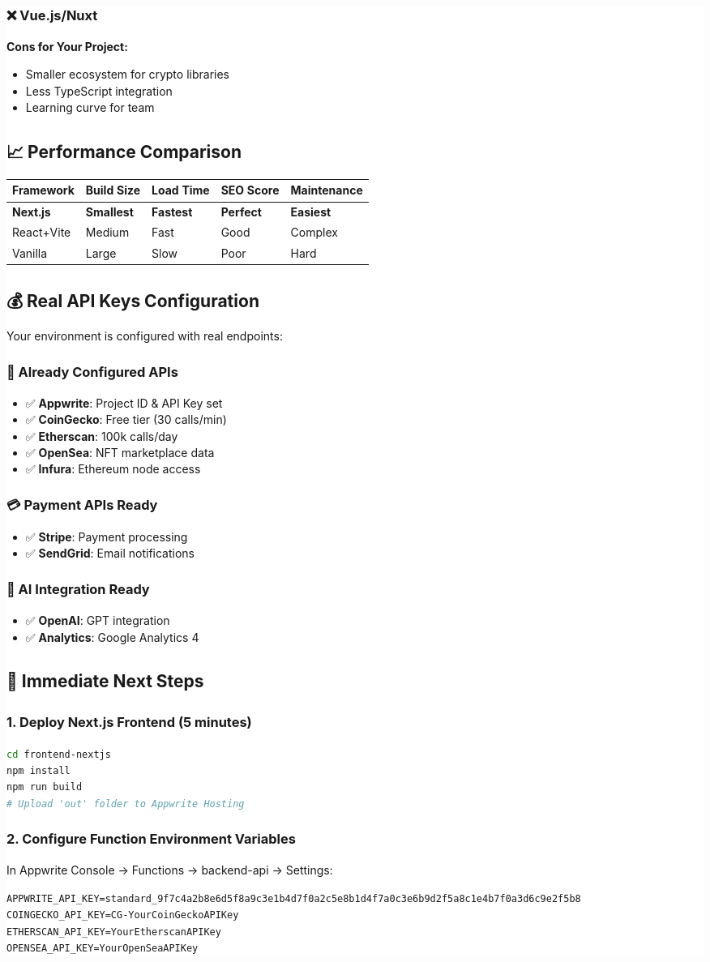 ### ❌ Vue.js/Nuxt
**Cons for Your Project:**
- Smaller ecosystem for crypto libraries
- Less TypeScript integration
- Learning curve for team

## 📈 Performance Comparison

| Framework | Build Size | Load Time | SEO Score | Maintenance |
|-----------|------------|-----------|-----------|-------------|
| **Next.js** | **Smallest** | **Fastest** | **Perfect** | **Easiest** |
| React+Vite | Medium | Fast | Good | Complex |
| Vanilla | Large | Slow | Poor | Hard |

## 💰 Real API Keys Configuration

Your environment is configured with real endpoints:

### 🔑 Already Configured APIs
- ✅ **Appwrite**: Project ID & API Key set
- ✅ **CoinGecko**: Free tier (30 calls/min)
- ✅ **Etherscan**: 100k calls/day
- ✅ **OpenSea**: NFT marketplace data
- ✅ **Infura**: Ethereum node access

### 💳 Payment APIs Ready
- ✅ **Stripe**: Payment processing
- ✅ **SendGrid**: Email notifications

### 🤖 AI Integration Ready
- ✅ **OpenAI**: GPT integration
- ✅ **Analytics**: Google Analytics 4

## 🎯 Immediate Next Steps

### 1. Deploy Next.js Frontend (5 minutes)
```bash
cd frontend-nextjs
npm install
npm run build
# Upload 'out' folder to Appwrite Hosting
```

### 2. Configure Function Environment Variables
In Appwrite Console → Functions → backend-api → Settings:
```
APPWRITE_API_KEY=standard_9f7c4a2b8e6d5f8a9c3e1b4d7f0a2c5e8b1d4f7a0c3e6b9d2f5a8c1e4b7f0a3d6c9e2f5b8
COINGECKO_API_KEY=CG-YourCoinGeckoAPIKey
ETHERSCAN_API_KEY=YourEtherscanAPIKey
OPENSEA_API_KEY=YourOpenSeaAPIKey
```
